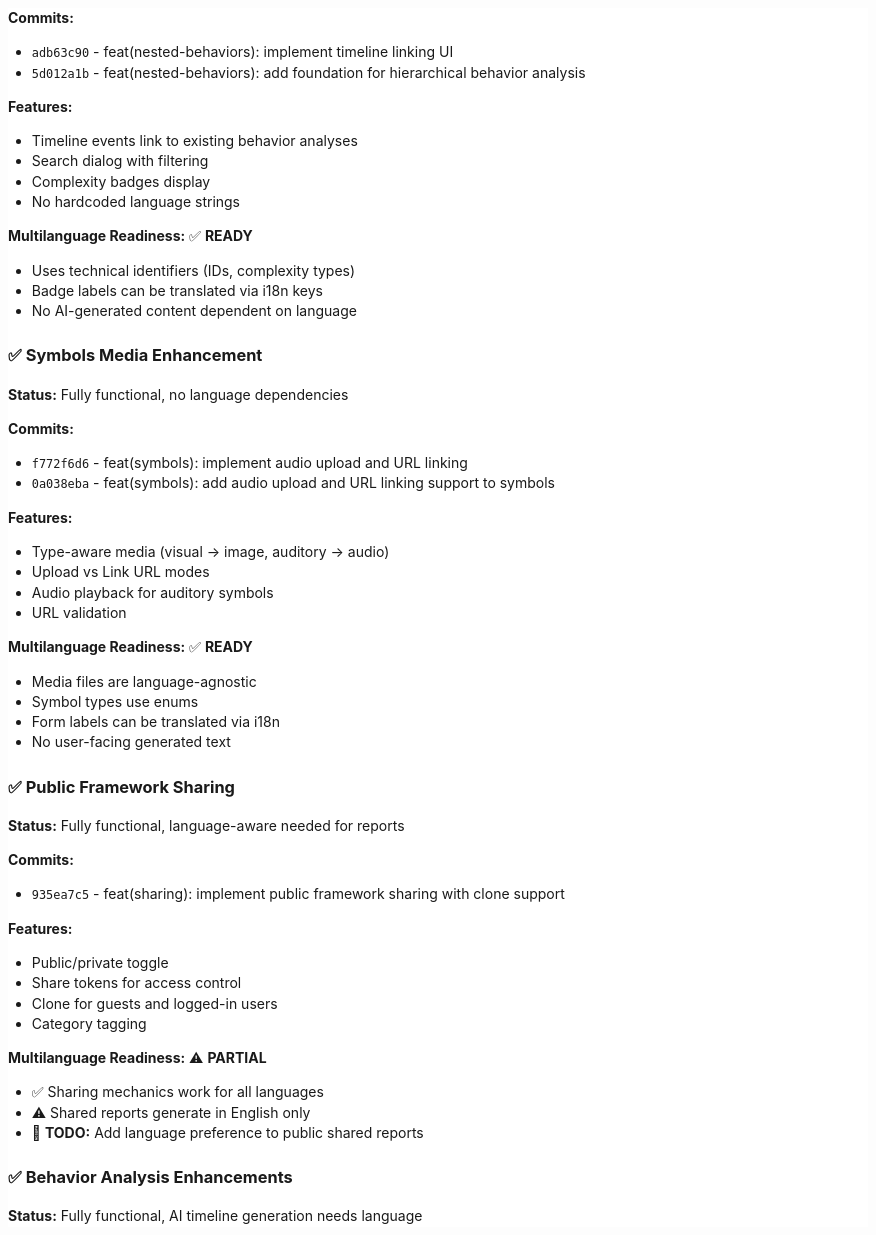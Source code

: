 **Commits:**
- `adb63c90` - feat(nested-behaviors): implement timeline linking UI
- `5d012a1b` - feat(nested-behaviors): add foundation for hierarchical behavior analysis

**Features:**
- Timeline events link to existing behavior analyses
- Search dialog with filtering
- Complexity badges display
- No hardcoded language strings

**Multilanguage Readiness:** ✅ **READY**
- Uses technical identifiers (IDs, complexity types)
- Badge labels can be translated via i18n keys
- No AI-generated content dependent on language

### ✅ Symbols Media Enhancement
**Status:** Fully functional, no language dependencies

**Commits:**
- `f772f6d6` - feat(symbols): implement audio upload and URL linking
- `0a038eba` - feat(symbols): add audio upload and URL linking support to symbols

**Features:**
- Type-aware media (visual → image, auditory → audio)
- Upload vs Link URL modes
- Audio playback for auditory symbols
- URL validation

**Multilanguage Readiness:** ✅ **READY**
- Media files are language-agnostic
- Symbol types use enums
- Form labels can be translated via i18n
- No user-facing generated text

### ✅ Public Framework Sharing
**Status:** Fully functional, language-aware needed for reports

**Commits:**
- `935ea7c5` - feat(sharing): implement public framework sharing with clone support

**Features:**
- Public/private toggle
- Share tokens for access control
- Clone for guests and logged-in users
- Category tagging

**Multilanguage Readiness:** ⚠️ **PARTIAL**
- ✅ Sharing mechanics work for all languages
- ⚠️ Shared reports generate in English only
- 🔧 **TODO:** Add language preference to public shared reports

### ✅ Behavior Analysis Enhancements
**Status:** Fully functional, AI timeline generation needs language
